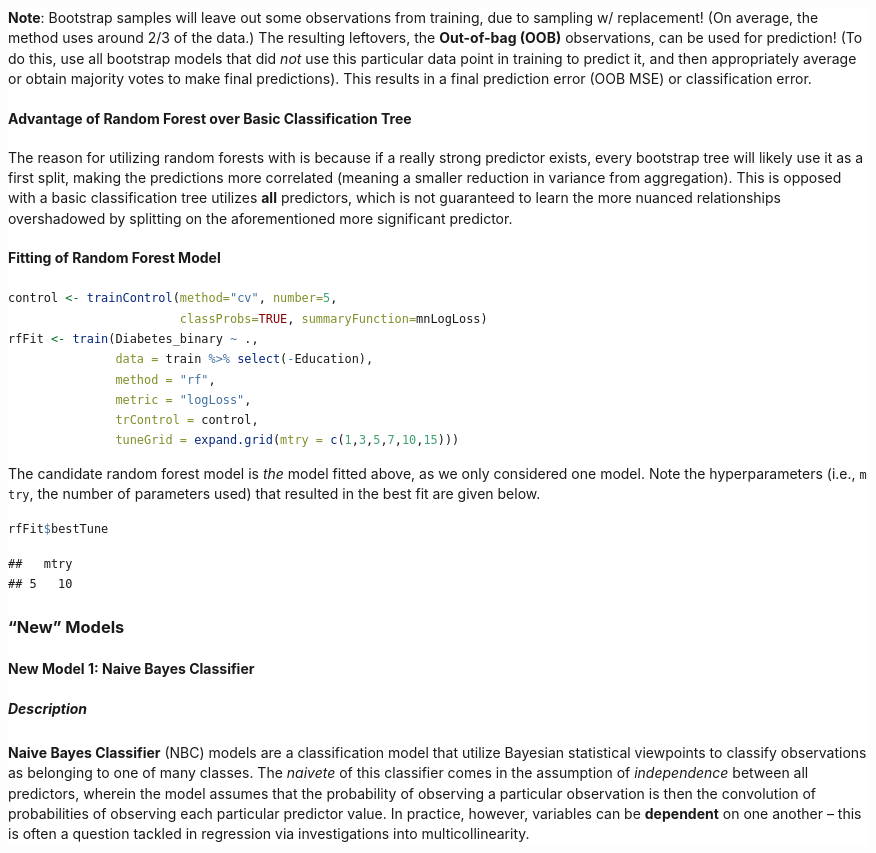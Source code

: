 **Note**: Bootstrap samples will leave out some observations from
training, due to sampling w/ replacement! (On average, the method uses
around 2/3 of the data.) The resulting leftovers, the **Out-of-bag
(OOB)** observations, can be used for prediction! (To do this, use all
bootstrap models that did *not* use this particular data point in
training to predict it, and then appropriately average or obtain
majority votes to make final predictions). This results in a final
prediction error (OOB MSE) or classification error.

#### Advantage of Random Forest over Basic Classification Tree

The reason for utilizing random forests with is because if a really
strong predictor exists, every bootstrap tree will likely use it as a
first split, making the predictions more correlated (meaning a smaller
reduction in variance from aggregation). This is opposed with a basic
classification tree utilizes **all** predictors, which is not guaranteed
to learn the more nuanced relationships overshadowed by splitting on the
aforementioned more significant predictor.

#### Fitting of Random Forest Model

``` r
control <- trainControl(method="cv", number=5,
                        classProbs=TRUE, summaryFunction=mnLogLoss)
rfFit <- train(Diabetes_binary ~ ., 
               data = train %>% select(-Education),
               method = "rf",
               metric = "logLoss",
               trControl = control,
               tuneGrid = expand.grid(mtry = c(1,3,5,7,10,15)))
```

The candidate random forest model is *the* model fitted above, as we
only considered one model. Note the hyperparameters (i.e., `mtry`, the
number of parameters used) that resulted in the best fit are given
below.

``` r
rfFit$bestTune
```

    ##   mtry
    ## 5   10

### “New” Models

#### New Model 1: Naive Bayes Classifier

##### Description

**Naive Bayes Classifier** (NBC) models are a classification model that
utilize Bayesian statistical viewpoints to classify observations as
belonging to one of many classes. The *naivete* of this classifier comes
in the assumption of *independence* between all predictors, wherein the
model assumes that the probability of observing a particular observation
is then the convolution of probabilities of observing each particular
predictor value. In practice, however, variables can be **dependent** on
one another – this is often a question tackled in regression via
investigations into multicollinearity.

